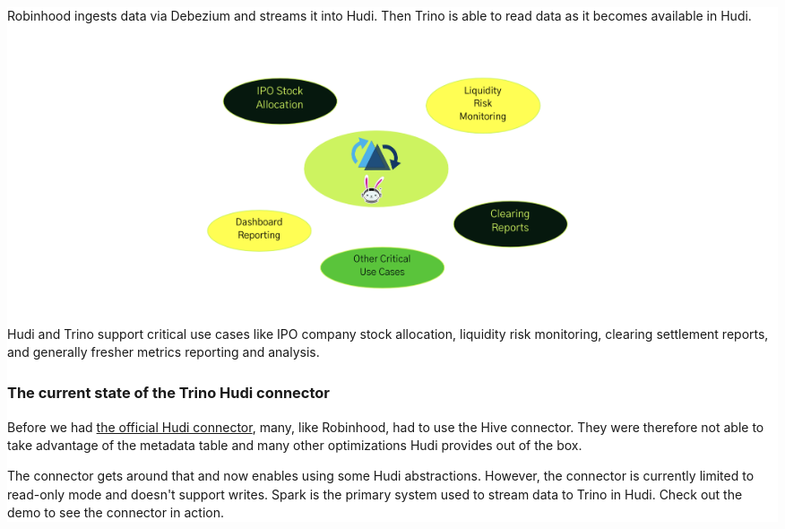 Robinhood ingests data via Debezium and streams it into Hudi. Then Trino is able
to read data as it becomes available in Hudi.

<p align="center">
<img align="center" width="50%" height="100%" src="/assets/episode/41/robinhood-use-cases.png"/><br/>
</p>

Hudi and Trino support critical use cases like IPO company stock allocation,
liquidity risk monitoring, clearing settlement reports, and generally fresher
metrics reporting and analysis.

### The current state of the Trino Hudi connector

Before we had 
[the official Hudi connector](https://trino.io/docs/current/connector/hudi.html),
many, like Robinhood, had to use the Hive connector. They were therefore not
able to take advantage of the metadata table and many other optimizations Hudi
provides out of the box.

The connector gets around that and now enables using some Hudi abstractions.
However, the connector is currently limited to read-only mode and doesn't
support writes. Spark is the primary system used to stream data to Trino in
Hudi. Check out the demo to see the connector in action.
